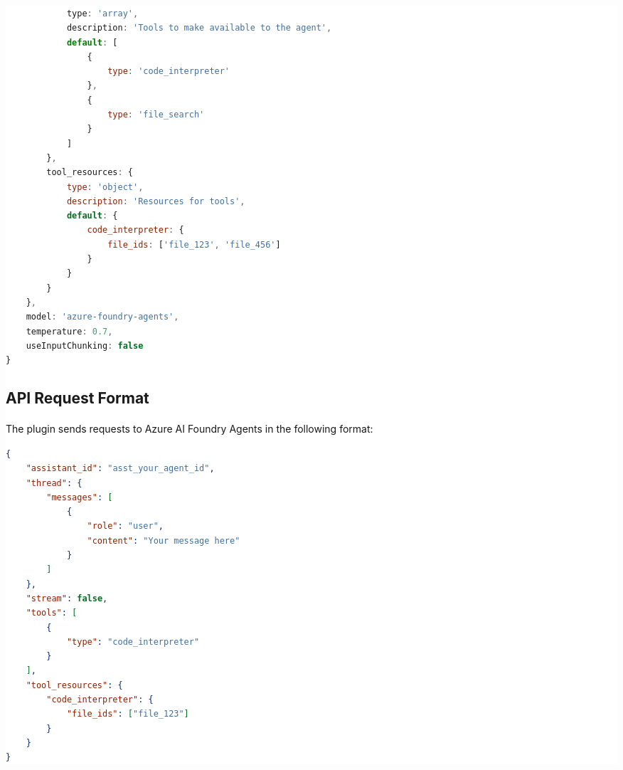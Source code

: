 ```javascript
            type: 'array',
            description: 'Tools to make available to the agent',
            default: [
                {
                    type: 'code_interpreter'
                },
                {
                    type: 'file_search'
                }
            ]
        },
        tool_resources: {
            type: 'object',
            description: 'Resources for tools',
            default: {
                code_interpreter: {
                    file_ids: ['file_123', 'file_456']
                }
            }
        }
    },
    model: 'azure-foundry-agents',
    temperature: 0.7,
    useInputChunking: false
}
```

## API Request Format

The plugin sends requests to Azure AI Foundry Agents in the following format:

```json
{
    "assistant_id": "asst_your_agent_id",
    "thread": {
        "messages": [
            {
                "role": "user",
                "content": "Your message here"
            }
        ]
    },
    "stream": false,
    "tools": [
        {
            "type": "code_interpreter"
        }
    ],
    "tool_resources": {
        "code_interpreter": {
            "file_ids": ["file_123"]
        }
    }
}
```
